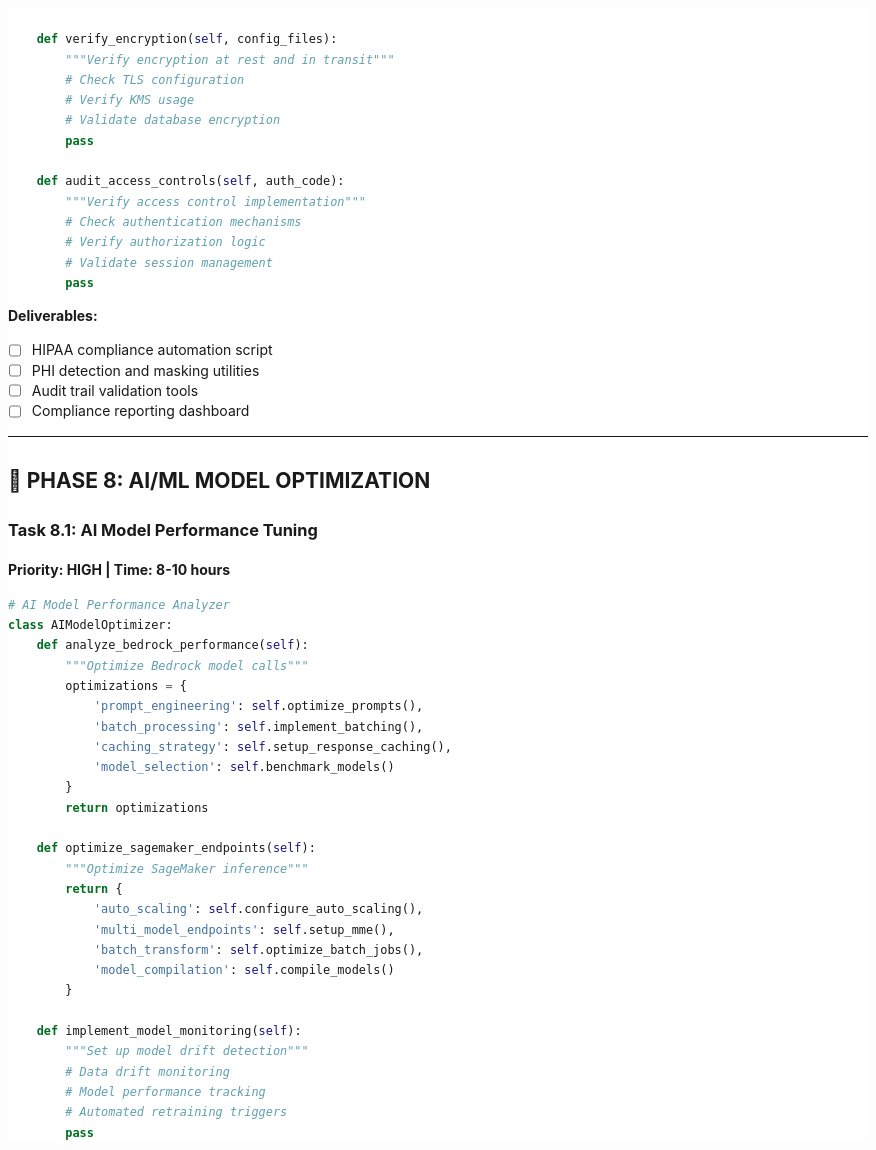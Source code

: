 ```python
    
    def verify_encryption(self, config_files):
        """Verify encryption at rest and in transit"""
        # Check TLS configuration
        # Verify KMS usage
        # Validate database encryption
        pass
    
    def audit_access_controls(self, auth_code):
        """Verify access control implementation"""
        # Check authentication mechanisms
        # Verify authorization logic
        # Validate session management
        pass
```

**Deliverables:**
- [ ] HIPAA compliance automation script
- [ ] PHI detection and masking utilities
- [ ] Audit trail validation tools
- [ ] Compliance reporting dashboard

---

## 🧠 PHASE 8: AI/ML MODEL OPTIMIZATION

### Task 8.1: AI Model Performance Tuning
**Priority: HIGH | Time: 8-10 hours**

```python
# AI Model Performance Analyzer
class AIModelOptimizer:
    def analyze_bedrock_performance(self):
        """Optimize Bedrock model calls"""
        optimizations = {
            'prompt_engineering': self.optimize_prompts(),
            'batch_processing': self.implement_batching(),
            'caching_strategy': self.setup_response_caching(),
            'model_selection': self.benchmark_models()
        }
        return optimizations
    
    def optimize_sagemaker_endpoints(self):
        """Optimize SageMaker inference"""
        return {
            'auto_scaling': self.configure_auto_scaling(),
            'multi_model_endpoints': self.setup_mme(),
            'batch_transform': self.optimize_batch_jobs(),
            'model_compilation': self.compile_models()
        }
    
    def implement_model_monitoring(self):
        """Set up model drift detection"""
        # Data drift monitoring
        # Model performance tracking
        # Automated retraining triggers
        pass
```
